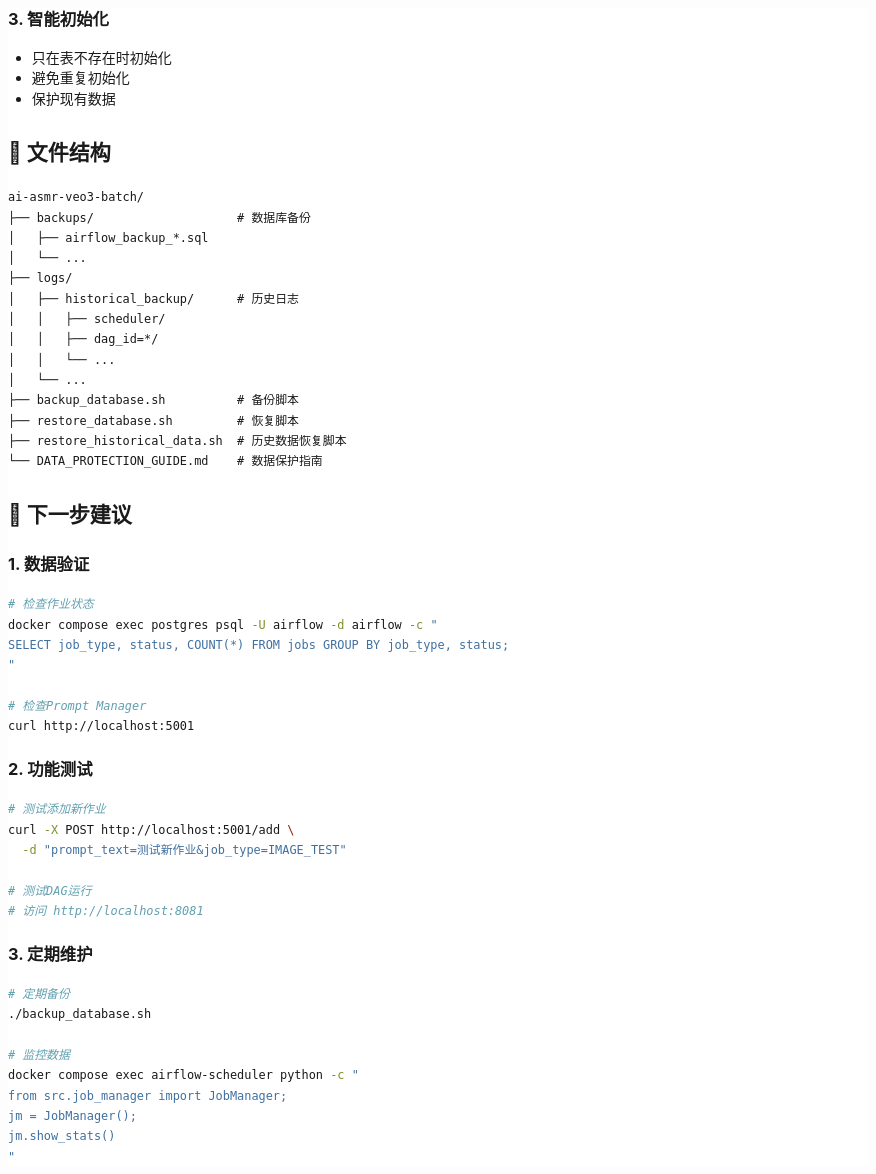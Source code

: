 ### 3. 智能初始化
- 只在表不存在时初始化
- 避免重复初始化
- 保护现有数据

## 📁 文件结构

```
ai-asmr-veo3-batch/
├── backups/                    # 数据库备份
│   ├── airflow_backup_*.sql
│   └── ...
├── logs/
│   ├── historical_backup/      # 历史日志
│   │   ├── scheduler/
│   │   ├── dag_id=*/
│   │   └── ...
│   └── ...
├── backup_database.sh          # 备份脚本
├── restore_database.sh         # 恢复脚本
├── restore_historical_data.sh  # 历史数据恢复脚本
└── DATA_PROTECTION_GUIDE.md    # 数据保护指南
```

## 🎯 下一步建议

### 1. 数据验证
```bash
# 检查作业状态
docker compose exec postgres psql -U airflow -d airflow -c "
SELECT job_type, status, COUNT(*) FROM jobs GROUP BY job_type, status;
"

# 检查Prompt Manager
curl http://localhost:5001
```

### 2. 功能测试
```bash
# 测试添加新作业
curl -X POST http://localhost:5001/add \
  -d "prompt_text=测试新作业&job_type=IMAGE_TEST"

# 测试DAG运行
# 访问 http://localhost:8081
```

### 3. 定期维护
```bash
# 定期备份
./backup_database.sh

# 监控数据
docker compose exec airflow-scheduler python -c "
from src.job_manager import JobManager; 
jm = JobManager(); 
jm.show_stats()
"
```
